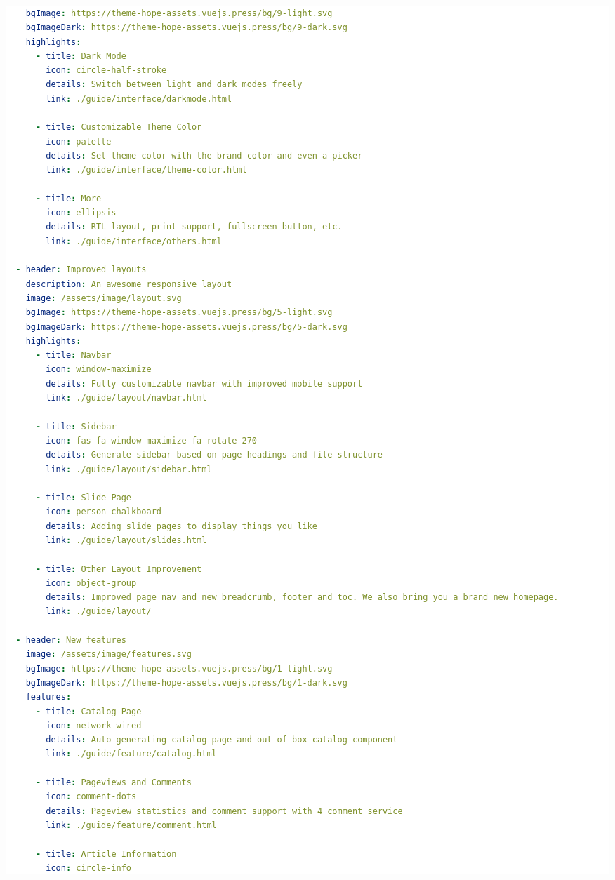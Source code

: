 ```yaml
    bgImage: https://theme-hope-assets.vuejs.press/bg/9-light.svg
    bgImageDark: https://theme-hope-assets.vuejs.press/bg/9-dark.svg
    highlights:
      - title: Dark Mode
        icon: circle-half-stroke
        details: Switch between light and dark modes freely
        link: ./guide/interface/darkmode.html

      - title: Customizable Theme Color
        icon: palette
        details: Set theme color with the brand color and even a picker
        link: ./guide/interface/theme-color.html

      - title: More
        icon: ellipsis
        details: RTL layout, print support, fullscreen button, etc.
        link: ./guide/interface/others.html

  - header: Improved layouts
    description: An awesome responsive layout
    image: /assets/image/layout.svg
    bgImage: https://theme-hope-assets.vuejs.press/bg/5-light.svg
    bgImageDark: https://theme-hope-assets.vuejs.press/bg/5-dark.svg
    highlights:
      - title: Navbar
        icon: window-maximize
        details: Fully customizable navbar with improved mobile support
        link: ./guide/layout/navbar.html

      - title: Sidebar
        icon: fas fa-window-maximize fa-rotate-270
        details: Generate sidebar based on page headings and file structure
        link: ./guide/layout/sidebar.html

      - title: Slide Page
        icon: person-chalkboard
        details: Adding slide pages to display things you like
        link: ./guide/layout/slides.html

      - title: Other Layout Improvement
        icon: object-group
        details: Improved page nav and new breadcrumb, footer and toc. We also bring you a brand new homepage.
        link: ./guide/layout/

  - header: New features
    image: /assets/image/features.svg
    bgImage: https://theme-hope-assets.vuejs.press/bg/1-light.svg
    bgImageDark: https://theme-hope-assets.vuejs.press/bg/1-dark.svg
    features:
      - title: Catalog Page
        icon: network-wired
        details: Auto generating catalog page and out of box catalog component
        link: ./guide/feature/catalog.html

      - title: Pageviews and Comments
        icon: comment-dots
        details: Pageview statistics and comment support with 4 comment service
        link: ./guide/feature/comment.html

      - title: Article Information
        icon: circle-info
```